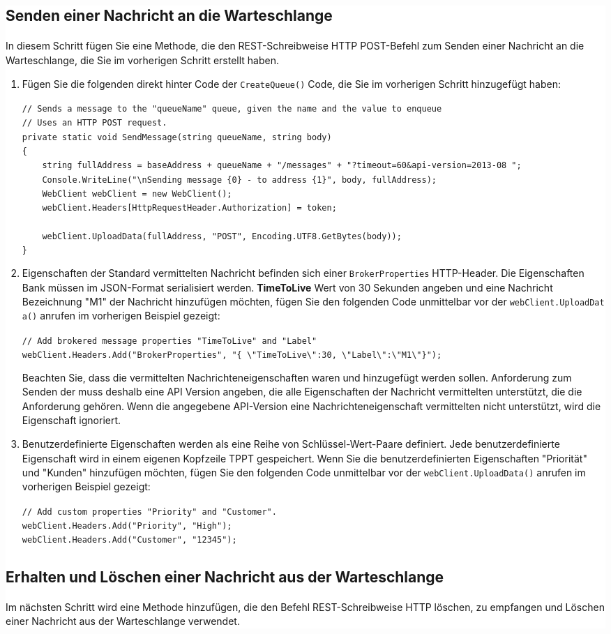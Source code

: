 ## <a name="send-a-message-to-the-queue"></a>Senden einer Nachricht an die Warteschlange

In diesem Schritt fügen Sie eine Methode, die den REST-Schreibweise HTTP POST-Befehl zum Senden einer Nachricht an die Warteschlange, die Sie im vorherigen Schritt erstellt haben.

1. Fügen Sie die folgenden direkt hinter Code der `CreateQueue()` Code, die Sie im vorherigen Schritt hinzugefügt haben:

    ```
    // Sends a message to the "queueName" queue, given the name and the value to enqueue
    // Uses an HTTP POST request.
    private static void SendMessage(string queueName, string body)
    {
        string fullAddress = baseAddress + queueName + "/messages" + "?timeout=60&api-version=2013-08 ";
        Console.WriteLine("\nSending message {0} - to address {1}", body, fullAddress);
        WebClient webClient = new WebClient();
        webClient.Headers[HttpRequestHeader.Authorization] = token;
    
        webClient.UploadData(fullAddress, "POST", Encoding.UTF8.GetBytes(body));
    }
    ```

1. Eigenschaften der Standard vermittelten Nachricht befinden sich einer `BrokerProperties` HTTP-Header. Die Eigenschaften Bank müssen im JSON-Format serialisiert werden. **TimeToLive** Wert von 30 Sekunden angeben und eine Nachricht Bezeichnung "M1" der Nachricht hinzufügen möchten, fügen Sie den folgenden Code unmittelbar vor der `webClient.UploadData()` anrufen im vorherigen Beispiel gezeigt:

    ```
    // Add brokered message properties "TimeToLive" and "Label"
    webClient.Headers.Add("BrokerProperties", "{ \"TimeToLive\":30, \"Label\":\"M1\"}");
    ```

    Beachten Sie, dass die vermittelten Nachrichteneigenschaften waren und hinzugefügt werden sollen. Anforderung zum Senden der muss deshalb eine API Version angeben, die alle Eigenschaften der Nachricht vermittelten unterstützt, die die Anforderung gehören. Wenn die angegebene API-Version eine Nachrichteneigenschaft vermittelten nicht unterstützt, wird die Eigenschaft ignoriert.

1. Benutzerdefinierte Eigenschaften werden als eine Reihe von Schlüssel-Wert-Paare definiert. Jede benutzerdefinierte Eigenschaft wird in einem eigenen Kopfzeile TPPT gespeichert. Wenn Sie die benutzerdefinierten Eigenschaften "Priorität" und "Kunden" hinzufügen möchten, fügen Sie den folgenden Code unmittelbar vor der `webClient.UploadData()` anrufen im vorherigen Beispiel gezeigt:

    ```
    // Add custom properties "Priority" and "Customer".
    webClient.Headers.Add("Priority", "High");
    webClient.Headers.Add("Customer", "12345");
    ```

## <a name="receive-and-delete-a-message-from-the-queue"></a>Erhalten und Löschen einer Nachricht aus der Warteschlange

Im nächsten Schritt wird eine Methode hinzufügen, die den Befehl REST-Schreibweise HTTP löschen, zu empfangen und Löschen einer Nachricht aus der Warteschlange verwendet.
